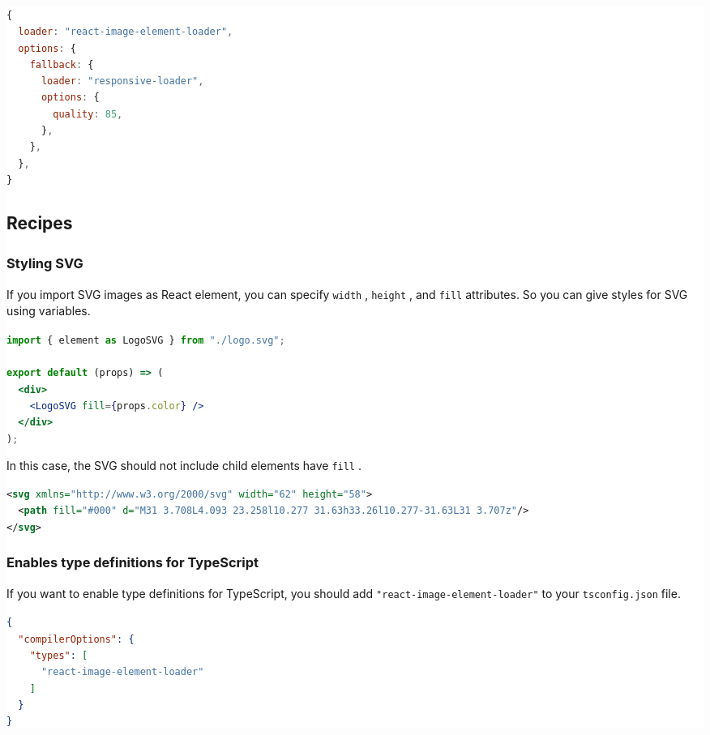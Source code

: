 ```js
{
  loader: "react-image-element-loader",
  options: {
    fallback: {
      loader: "responsive-loader",
      options: {
        quality: 85,
      },
    },
  },
}
```


## Recipes
### Styling SVG
If you import SVG images as React element, you can specify `width` , `height` , and `fill` attributes. So you can give styles
for SVG using variables.

```jsx
import { element as LogoSVG } from "./logo.svg";

export default (props) => (
  <div>
    <LogoSVG fill={props.color} />
  </div>
);
```

In this case, the SVG should not include child elements have `fill` .

```xml
<svg xmlns="http://www.w3.org/2000/svg" width="62" height="58">
  <path fill="#000" d="M31 3.708L4.093 23.258l10.277 31.63h33.26l10.277-31.63L31 3.707z"/>
</svg>
```

### Enables type definitions for TypeScript
If you want to enable type definitions for TypeScript, you should add `"react-image-element-loader"` to your `tsconfig.json`
file.

```json
{
  "compilerOptions": {
    "types": [
      "react-image-element-loader"
    ]
  }
}
```
